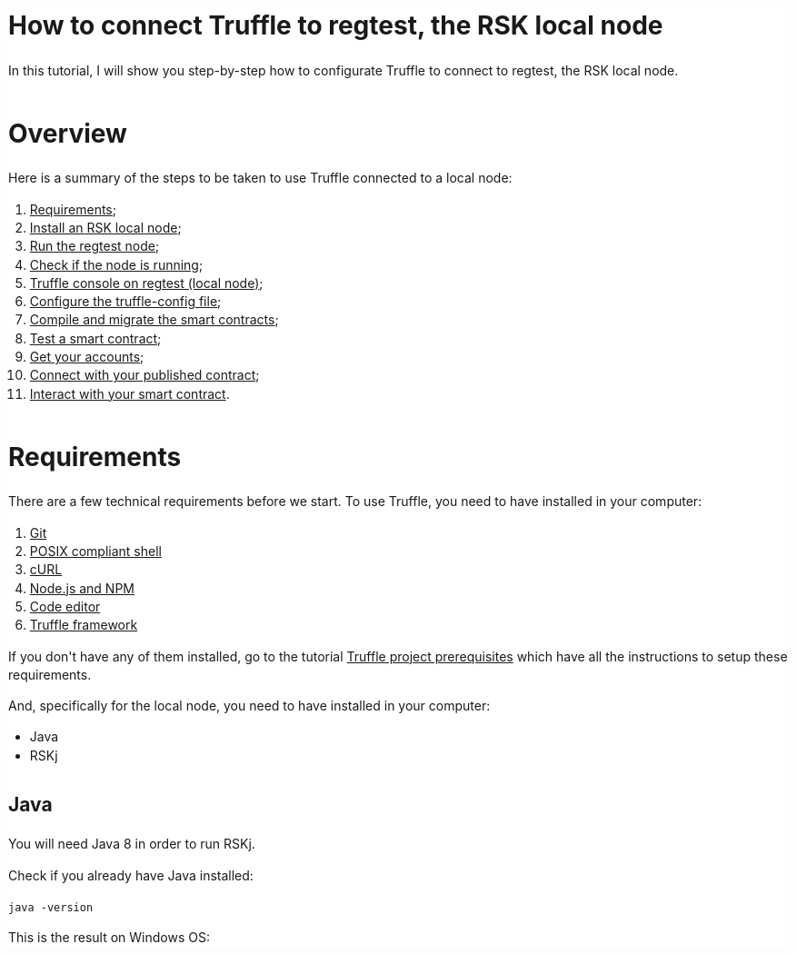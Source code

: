 # How to connect Truffle to regtest, the RSK local node

In this tutorial, I will show you step-by-step how to configurate Truffle to connect to regtest, the RSK local node.


# Overview

Here is a summary of the steps to be taken to use Truffle connected to a local node:

1. [Requirements](#requirements);
2. [Install an RSK local node](#install-an-rsk-local-node);
3. [Run the regtest node](#run-the-regtest-node);
4. [Check if the node is running](#check-if-the-node-is-running);
5. [Truffle console on regtest (local node)](#truffle-console-on-regtest-local-node);
6. [Configure the truffle-config file](#configure-the-truffle-config-file);
7. [Compile and migrate the smart contracts](#compile-and-migrate-the-smart-contracts);
8. [Test a smart contract](#test-a-smart-contract);
9. [Get your accounts](#get-your-accounts);
10. [Connect with your published contract](#connect-with-your-published-contract);
11. [Interact with your smart contract](#interact-with-your-smart-contract).


# Requirements

There are a few technical requirements before we start. 
To use Truffle, you need to have installed in your computer:

1. [Git](./en/truffle/truffle-project-prerequisites?id=git)
2. [POSIX compliant shell](./en/truffle/truffle-project-prerequisites?id=posix-compliant-shell)
3. [cURL](./en/truffle/truffle-project-prerequisites?id=curl)
4. [Node.js and NPM](./en/truffle/truffle-project-prerequisites?id=nodejs-and-npm)
5. [Code editor](./en/truffle/truffle-project-prerequisites?id=code-editor)
6. [Truffle framework](./en/truffle/truffle-project-prerequisites?id=truffle-framework)

If you don't have any of them installed, go to the tutorial [Truffle project prerequisites](./en/truffle/truffle-project-prerequisites.md) which have all the instructions to setup these requirements.

And, specifically for the local node, you need to have installed in your computer:
- Java
- RSKj

## Java

You will need Java 8 in order to run RSKj.

Check if you already have Java installed:

```shell
java -version
```

This is the result on Windows OS:
